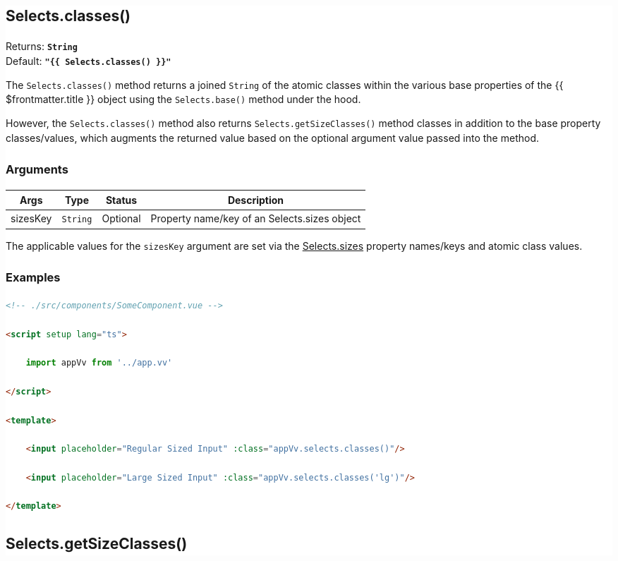 










## Selects.classes()

Returns: **`String`**  
Default: **`"{{ Selects.classes() }}"`**

The `Selects.classes()` method returns a joined `String` of the atomic classes within the various base properties of the {{ $frontmatter.title }} object using the `Selects.base()` method under the hood.

However, the `Selects.classes()` method also returns `Selects.getSizeClasses()` method classes in addition to the base property classes/values, which augments the returned value based on the optional argument value passed into the method.

### Arguments

| Args       | Type      | Status     | Description |
|------------|:---------:|:----------:|-------------|
| sizesKey   | `String`  | Optional   | Property name/key of an Selects.sizes object |

The applicable values for the `sizesKey` argument are set via the [Selects.sizes](/modules/configs/inputs#inputssizes) property names/keys and atomic class values.

### Examples

```html
<!-- ./src/components/SomeComponent.vue -->

<script setup lang="ts">

    import appVv from '../app.vv'
    
</script>

<template>

    <input placeholder="Regular Sized Input" :class="appVv.selects.classes()"/>

    <input placeholder="Large Sized Input" :class="appVv.selects.classes('lg')"/>

</template>
```








## Selects.getSizeClasses()
